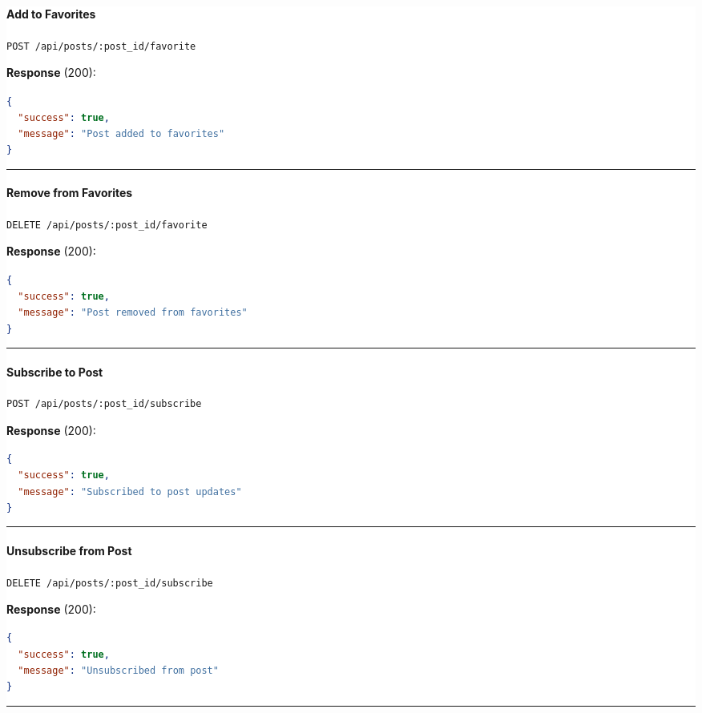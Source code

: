 
#### Add to Favorites
```http
POST /api/posts/:post_id/favorite
```

**Response** (200):
```json
{
  "success": true,
  "message": "Post added to favorites"
}
```

---

#### Remove from Favorites
```http
DELETE /api/posts/:post_id/favorite
```

**Response** (200):
```json
{
  "success": true,
  "message": "Post removed from favorites"
}
```

---

#### Subscribe to Post
```http
POST /api/posts/:post_id/subscribe
```

**Response** (200):
```json
{
  "success": true,
  "message": "Subscribed to post updates"
}
```

---

#### Unsubscribe from Post
```http
DELETE /api/posts/:post_id/subscribe
```

**Response** (200):
```json
{
  "success": true,
  "message": "Unsubscribed from post"
}
```

---